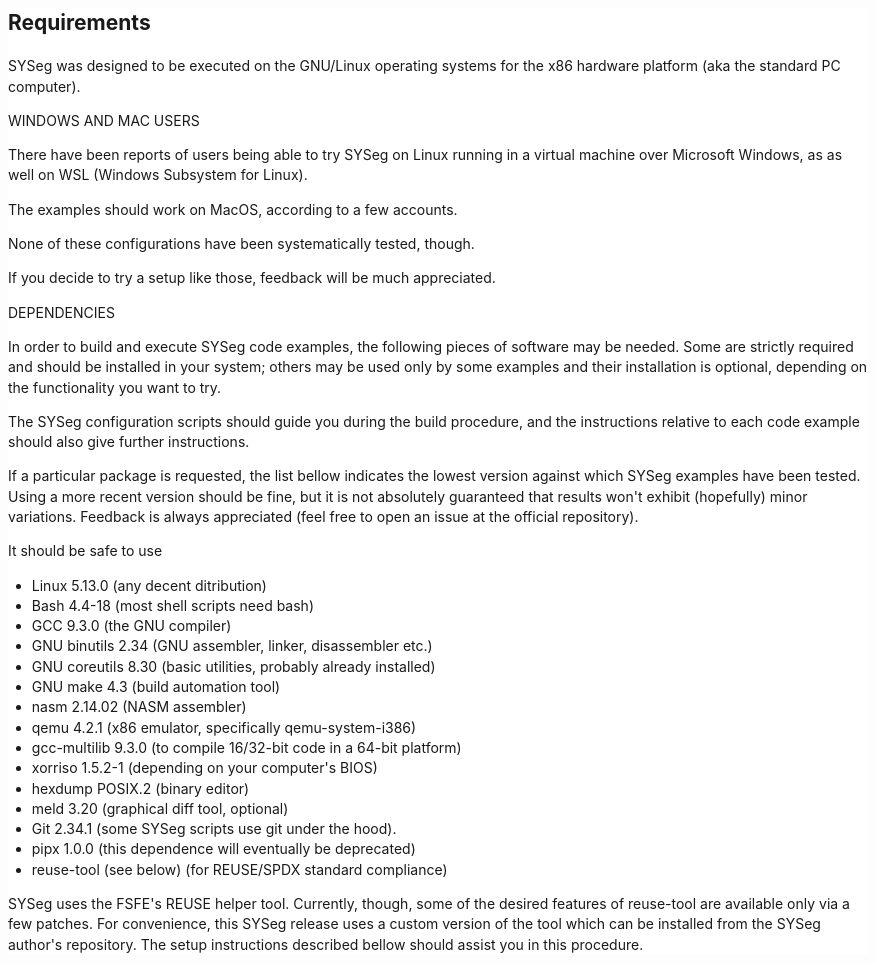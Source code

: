  Requirements
 ------------------------------
 
 SYSeg was designed to be executed on the GNU/Linux operating systems for
 the x86 hardware platform (aka the standard PC computer).

 WINDOWS AND MAC USERS
 
 There have been reports of users being able to try SYSeg on Linux running in 
 a virtual machine over Microsoft Windows, as as well on WSL (Windows Subsystem
 for Linux). 

 The examples should work on MacOS, according to a few accounts.

 None of these configurations have been systematically tested, though.

 If you decide to try a setup like those, feedback will be much appreciated.

 DEPENDENCIES

 In order to build and execute SYSeg code examples, the following pieces of
 software may be needed. Some are strictly required and should be installed
 in your system; others may be used only by some examples and their
 installation is optional, depending on the functionality you want to try.

 The SYSeg configuration scripts should guide you during the build procedure,
 and the instructions relative to each code example should also give further
 instructions.

 If a particular package is requested, the list bellow indicates the lowest
 version against which SYSeg examples have been tested. Using a more recent
 version should be fine, but it is not absolutely guaranteed that results
 won't exhibit (hopefully) minor variations. Feedback is always appreciated
 (feel free to open an issue at the official repository).

 It should be safe to use

 - Linux         5.13.0         (any decent ditribution)
 - Bash		 4.4-18		(most shell scripts need bash)
 - GCC 	     	 9.3.0	        (the GNU compiler)
 - GNU binutils  2.34		(GNU assembler, linker, disassembler etc.)
 - GNU coreutils 8.30		(basic utilities, probably already installed)
 - GNU make	 4.3		(build automation tool)
 - nasm		 2.14.02	(NASM assembler)
 - qemu		 4.2.1		(x86 emulator, specifically qemu-system-i386)
 - gcc-multilib  9.3.0		(to compile 16/32-bit code in a 64-bit platform)
 - xorriso	 1.5.2-1	(depending on your computer's BIOS)
 - hexdump	 POSIX.2	(binary editor)
 - meld		 3.20		(graphical diff tool, optional)
 - Git		 2.34.1		(some SYSeg scripts use git under the hood).
 - pipx		 1.0.0		(this dependence will eventually be deprecated)
 - reuse-tool    (see below)	(for REUSE/SPDX standard compliance)

 SYSeg uses the FSFE's REUSE helper tool. Currently, though, some of the desired
 features of reuse-tool are available only via a few patches. For convenience,
 this SYSeg release uses a custom version of the tool which can be installed
 from the SYSeg author's repository. The setup instructions described bellow
 should assist you in this procedure.
